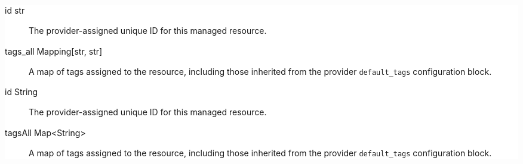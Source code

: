 <div>
<pulumi-choosable type="language" values="python">
<dl class="resources-properties"><dt class="property-"
            title="">
        <span id="id_python">
<a data-swiftype-name="resource-property" data-swiftype-type="text" href="#id_python" style="color: inherit; text-decoration: inherit;">id</a>
</span>
        <span class="property-indicator"></span>
        <span class="property-type">str</span>
    </dt>
    <dd><p>The provider-assigned unique ID for this managed resource.</p>
</dd><dt class="property-"
            title="">
        <span id="tags_all_python">
<a data-swiftype-name="resource-property" data-swiftype-type="text" href="#tags_all_python" style="color: inherit; text-decoration: inherit;">tags_<wbr>all</a>
</span>
        <span class="property-indicator"></span>
        <span class="property-type">Mapping[str, str]</span>
    </dt>
    <dd><p>A map of tags assigned to the resource, including those inherited from the provider <code>default_tags</code> configuration block.</p>
</dd></dl>
</pulumi-choosable>
</div>

<div>
<pulumi-choosable type="language" values="yaml">
<dl class="resources-properties"><dt class="property-"
            title="">
        <span id="id_yaml">
<a data-swiftype-name="resource-property" data-swiftype-type="text" href="#id_yaml" style="color: inherit; text-decoration: inherit;">id</a>
</span>
        <span class="property-indicator"></span>
        <span class="property-type">String</span>
    </dt>
    <dd><p>The provider-assigned unique ID for this managed resource.</p>
</dd><dt class="property-"
            title="">
        <span id="tagsall_yaml">
<a data-swiftype-name="resource-property" data-swiftype-type="text" href="#tagsall_yaml" style="color: inherit; text-decoration: inherit;">tags<wbr>All</a>
</span>
        <span class="property-indicator"></span>
        <span class="property-type">Map&lt;String&gt;</span>
    </dt>
    <dd><p>A map of tags assigned to the resource, including those inherited from the provider <code>default_tags</code> configuration block.</p>
</dd></dl>
</pulumi-choosable>
</div>
